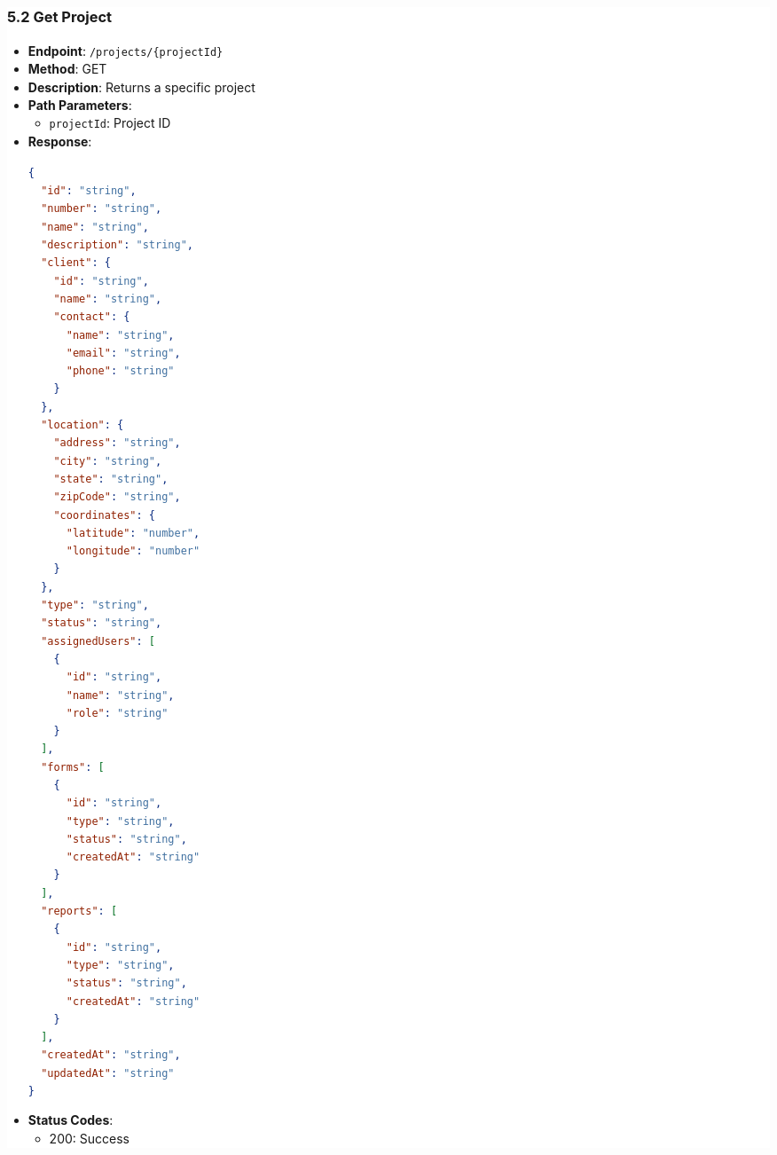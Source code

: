 ### 5.2 Get Project

- **Endpoint**: `/projects/{projectId}`
- **Method**: GET
- **Description**: Returns a specific project
- **Path Parameters**:
  - `projectId`: Project ID
- **Response**:
  ```json
  {
    "id": "string",
    "number": "string",
    "name": "string",
    "description": "string",
    "client": {
      "id": "string",
      "name": "string",
      "contact": {
        "name": "string",
        "email": "string",
        "phone": "string"
      }
    },
    "location": {
      "address": "string",
      "city": "string",
      "state": "string",
      "zipCode": "string",
      "coordinates": {
        "latitude": "number",
        "longitude": "number"
      }
    },
    "type": "string",
    "status": "string",
    "assignedUsers": [
      {
        "id": "string",
        "name": "string",
        "role": "string"
      }
    ],
    "forms": [
      {
        "id": "string",
        "type": "string",
        "status": "string",
        "createdAt": "string"
      }
    ],
    "reports": [
      {
        "id": "string",
        "type": "string",
        "status": "string",
        "createdAt": "string"
      }
    ],
    "createdAt": "string",
    "updatedAt": "string"
  }
  ```
- **Status Codes**:
  - 200: Success